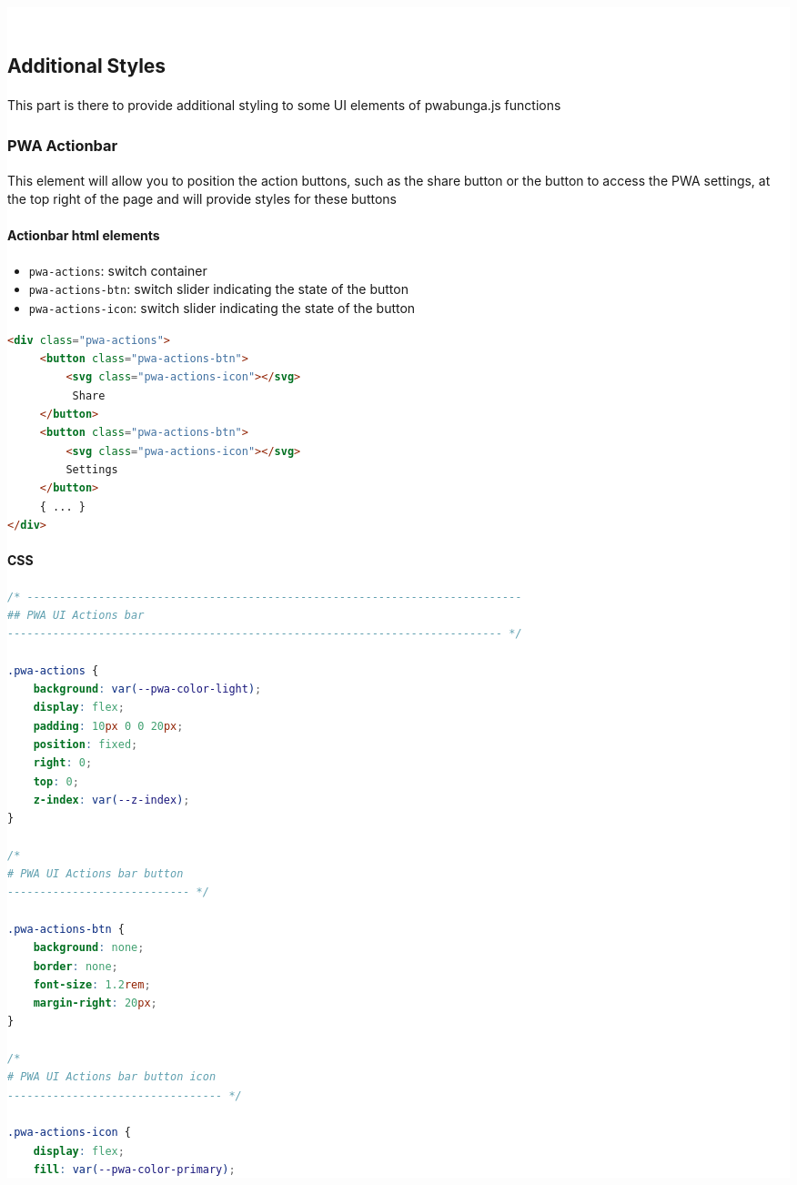 &nbsp;

## Additional Styles

This part is there to provide additional styling to some UI elements of pwabunga.js functions

### PWA Actionbar

This element will allow you to position the action buttons, such as the share button or the button to access the PWA settings, at the top right of the page and will provide styles for these buttons

#### Actionbar html elements

* `pwa-actions`: switch container
* `pwa-actions-btn`: switch slider indicating the state of the button
* `pwa-actions-icon`: switch slider indicating the state of the button

```html
<div class="pwa-actions">
     <button class="pwa-actions-btn">
         <svg class="pwa-actions-icon"></svg>
          Share
     </button>
     <button class="pwa-actions-btn">
         <svg class="pwa-actions-icon"></svg>
         Settings
     </button>
     { ... }
</div>
```

#### CSS

```css
/* ----------------------------------------------------------------------------
## PWA UI Actions bar
---------------------------------------------------------------------------- */

.pwa-actions {
    background: var(--pwa-color-light);
    display: flex;
    padding: 10px 0 0 20px;
    position: fixed;
    right: 0;
    top: 0;
    z-index: var(--z-index);
}

/* 
# PWA UI Actions bar button
---------------------------- */

.pwa-actions-btn {
    background: none;
    border: none;
    font-size: 1.2rem;
    margin-right: 20px;
}

/* 
# PWA UI Actions bar button icon
--------------------------------- */

.pwa-actions-icon {
    display: flex;
    fill: var(--pwa-color-primary);
```
